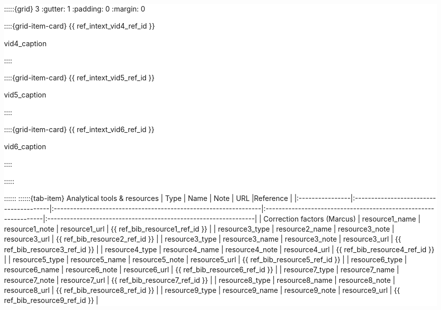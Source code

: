 :::::{grid} 3
:gutter: 1
:padding: 0
:margin: 0

::::{grid-item-card} {{ ref_intext_vid4_ref_id }}

 
<iframe 
    width="300"
    height="200"
    src="vid4_url"
    frameborder="0"
    allow="accelerometer; autoplay; clipboard-write; encrypted-media; gyroscope; picture-in-picture"
    allowfullscreen>
</iframe>

<p>vid4_caption<p/>
::::

::::{grid-item-card} {{ ref_intext_vid5_ref_id }}
 
<iframe 
    width="300"
    height="200"
    src="vid5_url"
    frameborder="0" 
    allow="accelerometer; autoplay; clipboard-write; encrypted-media; gyroscope; picture-in-picture"
    allowfullscreen>
</iframe>

<p>vid5_caption<p/>
::::

::::{grid-item-card} {{ ref_intext_vid6_ref_id }}

<iframe 
    width="300"
    height="200"
    src="vid6_url"
    frameborder="0"
    allow="accelerometer; autoplay; clipboard-write; encrypted-media; gyroscope; picture-in-picture" 
    allowfullscreen>
</iframe>

<p>vid6_caption<p/>
::::

:::::

::::::
::::::{tab-item} Analytical tools & resources
| Type | Name | Note | URL |Reference |
|:----------------|:---------------------------------------|:----------------------------------------------------------------|:----------------------------------------------------------------|:----------------------------------------------------------------|
| Correction factors (Marcus) | resource1_name | resource1_note | resource1_url | {{ ref_bib_resource1_ref_id }} |
| resource3_type | resource2_name | resource3_note | resource3_url | {{ ref_bib_resource2_ref_id }} |
| resource3_type | resource3_name | resource3_note | resource3_url | {{ ref_bib_resource3_ref_id }} |
| resource4_type | resource4_name | resource4_note | resource4_url | {{ ref_bib_resource4_ref_id }} |
| resource5_type | resource5_name | resource5_note | resource5_url | {{ ref_bib_resource5_ref_id }} |
| resource6_type | resource6_name | resource6_note | resource6_url | {{ ref_bib_resource6_ref_id }} |
| resource7_type | resource7_name | resource7_note | resource7_url | {{ ref_bib_resource7_ref_id }} |
| resource8_type | resource8_name | resource8_note | resource8_url | {{ ref_bib_resource8_ref_id }} |
| resource9_type | resource9_name | resource9_note | resource9_url | {{ ref_bib_resource9_ref_id }} |